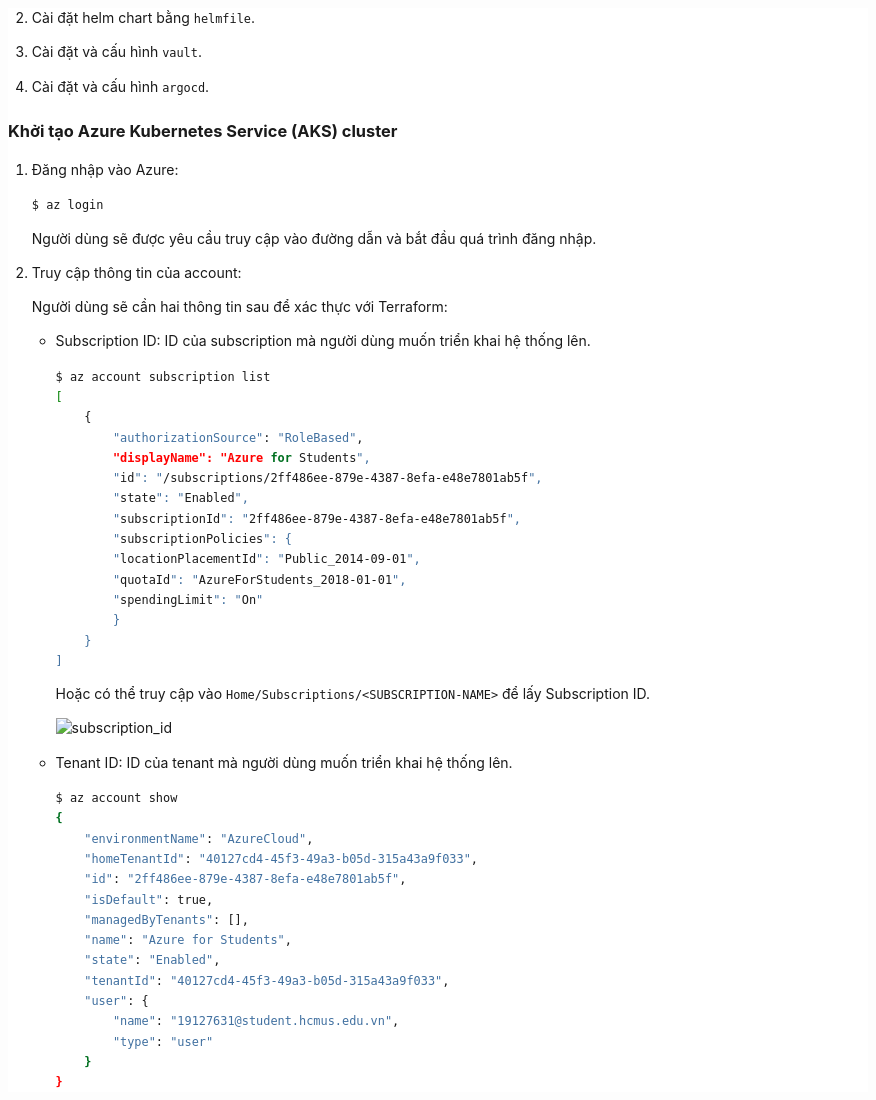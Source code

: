 2. Cài đặt helm chart bằng `helmfile`.

3. Cài đặt và cấu hình `vault`.

4. Cài đặt và cấu hình `argocd`.

### Khởi tạo Azure Kubernetes Service (AKS) cluster

1. Đăng nhập vào Azure:

   ```bash
   $ az login
   ```

   Người dùng sẽ được yêu cầu truy cập vào đường dẫn và bắt đầu quá trình đăng
   nhập.

2. Truy cập thông tin của account:

   Người dùng sẽ cần hai thông tin sau để xác thực với Terraform:

   - Subscription ID: ID của subscription mà người dùng muốn triển khai hệ thống
     lên.

     ```bash
     $ az account subscription list
     [
         {
             "authorizationSource": "RoleBased",
             "displayName": "Azure for Students",
             "id": "/subscriptions/2ff486ee-879e-4387-8efa-e48e7801ab5f",
             "state": "Enabled",
             "subscriptionId": "2ff486ee-879e-4387-8efa-e48e7801ab5f",
             "subscriptionPolicies": {
             "locationPlacementId": "Public_2014-09-01",
             "quotaId": "AzureForStudents_2018-01-01",
             "spendingLimit": "On"
             }
         }
     ]
     ```

     Hoặc có thể truy cập vào `Home/Subscriptions/<SUBSCRIPTION-NAME>` để lấy
     Subscription ID.

     ![subscription_id](https://github-production-user-asset-6210df.s3.amazonaws.com/64480713/252148494-ec3ab979-71b4-4b87-9c8b-509e74f19abc.png)

   - Tenant ID: ID của tenant mà người dùng muốn triển khai hệ thống lên.

     ```bash
     $ az account show
     {
         "environmentName": "AzureCloud",
         "homeTenantId": "40127cd4-45f3-49a3-b05d-315a43a9f033",
         "id": "2ff486ee-879e-4387-8efa-e48e7801ab5f",
         "isDefault": true,
         "managedByTenants": [],
         "name": "Azure for Students",
         "state": "Enabled",
         "tenantId": "40127cd4-45f3-49a3-b05d-315a43a9f033",
         "user": {
             "name": "19127631@student.hcmus.edu.vn",
             "type": "user"
         }
     }
     ```
